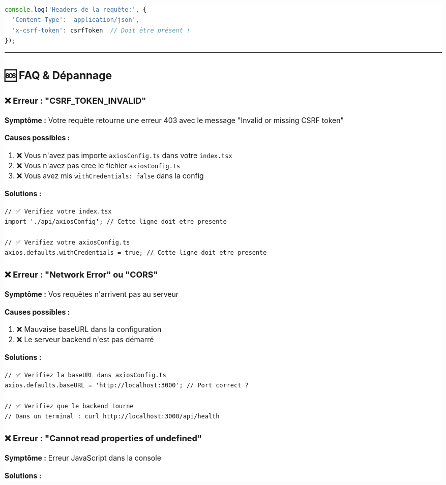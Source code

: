 ```js
console.log('Headers de la requête:', {
  'Content-Type': 'application/json',
  'x-csrf-token': csrfToken  // Doit être présent !
});
```

---

## 🆘 FAQ & Dépannage

### ❌ **Erreur : "CSRF_TOKEN_INVALID"**

**Symptôme :** Votre requête retourne une erreur 403 avec le message "Invalid or missing CSRF token"

**Causes possibles :**

1. ❌ Vous n'avez pas importe `axiosConfig.ts` dans votre `index.tsx`
2. ❌ Vous n'avez pas cree le fichier `axiosConfig.ts`
3. ❌ Vous avez mis `withCredentials: false` dans la config

**Solutions :**

```tsx
// ✅ Verifiez votre index.tsx
import './api/axiosConfig'; // Cette ligne doit etre presente

// ✅ Verifiez votre axiosConfig.ts
axios.defaults.withCredentials = true; // Cette ligne doit etre presente
```

### ❌ **Erreur : "Network Error" ou "CORS"**

**Symptôme :** Vos requêtes n'arrivent pas au serveur

**Causes possibles :**

1. ❌ Mauvaise baseURL dans la configuration
2. ❌ Le serveur backend n'est pas démarré

**Solutions :**

```tsx
// ✅ Verifiez la baseURL dans axiosConfig.ts
axios.defaults.baseURL = 'http://localhost:3000'; // Port correct ?

// ✅ Verifiez que le backend tourne
// Dans un terminal : curl http://localhost:3000/api/health
```

### ❌ **Erreur : "Cannot read properties of undefined"**

**Symptôme :** Erreur JavaScript dans la console

**Solutions :**
